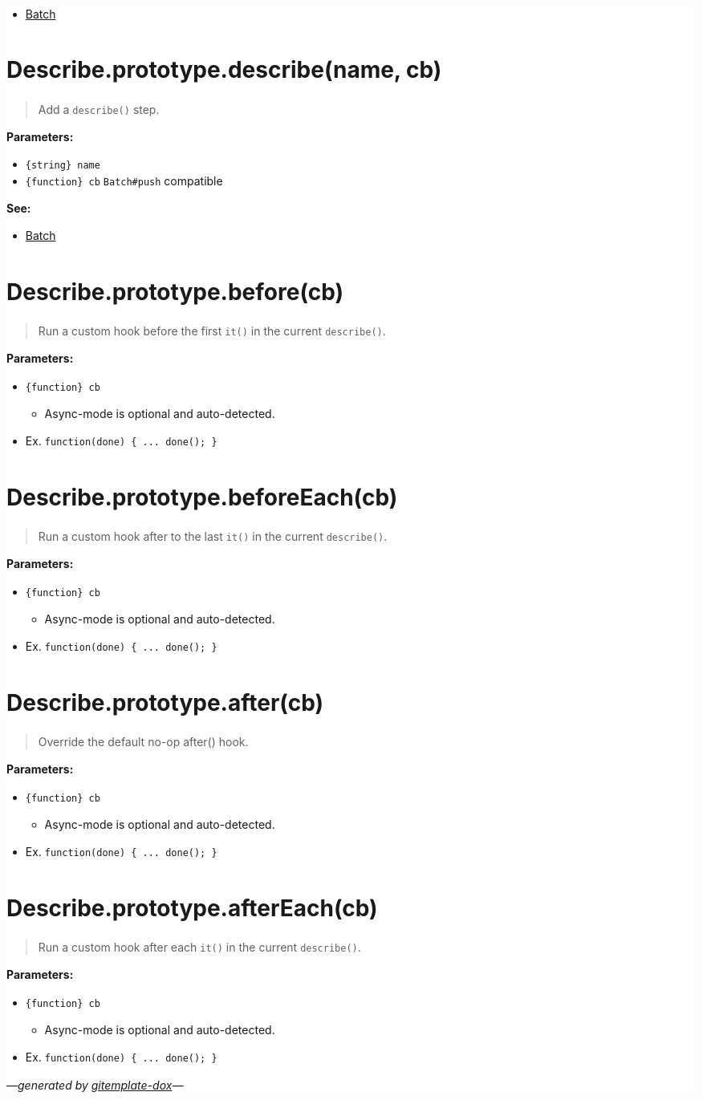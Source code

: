 - [Batch](https://github.com/visionmedia/batch#api)

# Describe.prototype.describe(name, cb)

> Add a `describe()` step.

**Parameters:**

- `{string} name`
- `{function} cb` `Batch#push` compatible

**See:**

- [Batch](https://github.com/visionmedia/batch#api)

# Describe.prototype.before(cb)

> Run a custom hook before the first `it()` in the current `describe()`.

**Parameters:**

- `{function} cb`

  - Async-mode is optional and auto-detected.
- Ex. `function(done) { ... done(); }`

# Describe.prototype.beforeEach(cb)

> Run a custom hook after to the last `it()` in the current `describe()`.

**Parameters:**

- `{function} cb`

  - Async-mode is optional and auto-detected.
- Ex. `function(done) { ... done(); }`

# Describe.prototype.after(cb)

> Override the default no-op after() hook.

**Parameters:**

- `{function} cb`

  - Async-mode is optional and auto-detected.
- Ex. `function(done) { ... done(); }`

# Describe.prototype.afterEach(cb)

> Run a custom hook after each `it()` in the current `describe()`.

**Parameters:**

- `{function} cb`

  - Async-mode is optional and auto-detected.
- Ex. `function(done) { ... done(); }`

_&mdash;generated by [gitemplate-dox](https://github.com/codeactual/gitemplate-dox)&mdash;_
